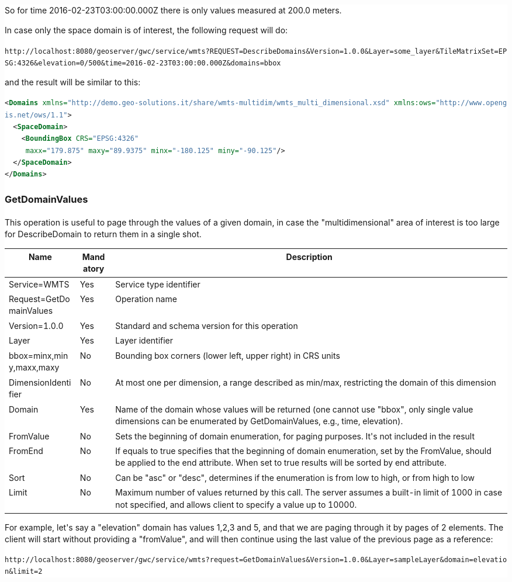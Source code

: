 So for time 2016-02-23T03:00:00.000Z there is only values measured at 200.0 meters.

In case only the space domain is of interest, the following request will do:

``` guess
http://localhost:8080/geoserver/gwc/service/wmts?REQUEST=DescribeDomains&Version=1.0.0&Layer=some_layer&TileMatrixSet=EPSG:4326&elevation=0/500&time=2016-02-23T03:00:00.000Z&domains=bbox
```

and the result will be similar to this:

``` xml
<Domains xmlns="http://demo.geo-solutions.it/share/wmts-multidim/wmts_multi_dimensional.xsd" xmlns:ows="http://www.opengis.net/ows/1.1">
  <SpaceDomain>
    <BoundingBox CRS="EPSG:4326" 
     maxx="179.875" maxy="89.9375" minx="-180.125" miny="-90.125"/>
  </SpaceDomain>
</Domains>
```

### GetDomainValues

This operation is useful to page through the values of a given domain, in case the "multidimensional" area of interest is too large for DescribeDomain to return them in a single shot.

| Name                     | Mandatory | Description                                                                                                                                                                                   |
|--------------------------|-----------|-----------------------------------------------------------------------------------------------------------------------------------------------------------------------------------------------|
| Service=WMTS             | Yes       | Service type identifier                                                                                                                                                                       |
| Request=GetDomainValues  | Yes       | Operation name                                                                                                                                                                                |
| Version=1.0.0            | Yes       | Standard and schema version for this operation                                                                                                                                                |
| Layer                    | Yes       | Layer identifier                                                                                                                                                                              |
| bbox=minx,miny,maxx,maxy | No        | Bounding box corners (lower left, upper right) in CRS units                                                                                                                                   |
| DimensionIdentifier      | No        | At most one per dimension, a range described as min/max, restricting the domain of this dimension                                                                                             |
| Domain                   | Yes       | Name of the domain whose values will be returned (one cannot use "bbox", only single value dimensions can be enumerated by GetDomainValues, e.g., time, elevation).                         |
| FromValue                | No        | Sets the beginning of domain enumeration, for paging purposes. It's not included in the result                                                                                               |
| FromEnd                  | No        | If equals to true specifies that the beginning of domain enumeration, set by the FromValue, should be applied to the end attribute. When set to true results will be sorted by end attribute. |
| Sort                     | No        | Can be "asc" or "desc", determines if the enumeration is from low to high, or from high to low                                                                                            |
| Limit                    | No        | Maximum number of values returned by this call. The server assumes a built-in limit of 1000 in case not specified, and allows client to specify a value up to 10000.                          |

For example, let's say a "elevation" domain has values 1,2,3 and 5, and that we are paging through it by pages of 2 elements. The client will start without providing a "fromValue", and will then continue using the last value of the previous page as a reference:

``` guess
http://localhost:8080/geoserver/gwc/service/wmts?request=GetDomainValues&Version=1.0.0&Layer=sampleLayer&domain=elevation&limit=2
```
